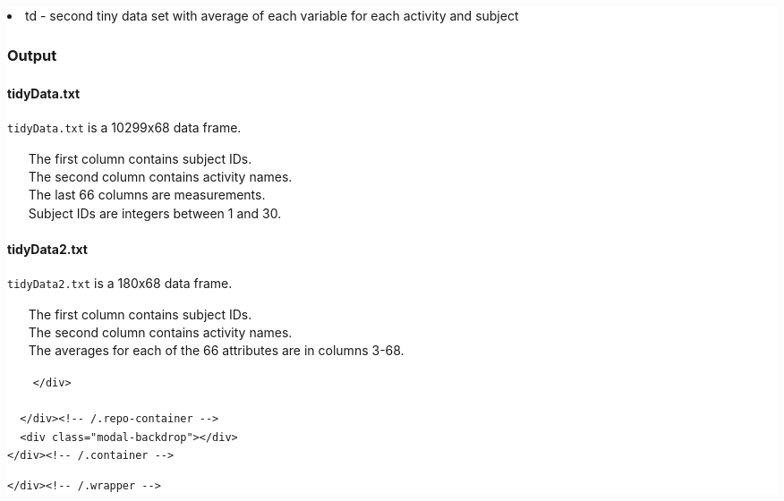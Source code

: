 <li>td - second tiny data set with average of each variable for each activity and
subject</li>
</ul>

<h3>
<a name="user-content-output" class="anchor" href="#output" aria-hidden="true"><span class="octicon octicon-link"></span></a>Output</h3>

<h4>
<a name="user-content-tidydatatxt" class="anchor" href="#tidydatatxt" aria-hidden="true"><span class="octicon octicon-link"></span></a>tidyData.txt</h4>

<p><code>tidyData.txt</code> is a 10299x68 data frame.</p>

<ul class="task-list">
<li>The first column contains subject IDs.</li>
<li>The second column contains activity names.</li>
<li>The last 66 columns are measurements.</li>
<li>Subject IDs are integers between 1 and 30.</li>
</ul>

<h4>
<a name="user-content-tidydata2txt" class="anchor" href="#tidydata2txt" aria-hidden="true"><span class="octicon octicon-link"></span></a>tidyData2.txt</h4>

<p><code>tidyData2.txt</code> is a 180x68 data frame.</p>

<ul class="task-list">
<li>The first column contains subject IDs.</li>
<li>The second column contains activity names.</li>
<li>The averages for each of the 66 attributes are in columns 3-68.</li>
</ul>
</article>
  </div>

  </div>
</div>

<a href="#jump-to-line" rel="facebox[.linejump]" data-hotkey="l" style="display:none">Jump to Line</a>
<div id="jump-to-line" style="display:none">
  <form accept-charset="UTF-8" class="js-jump-to-line-form">
    <input class="linejump-input js-jump-to-line-field" type="text" placeholder="Jump to line&hellip;" autofocus>
    <button type="submit" class="button">Go</button>
  </form>
</div>

        </div>

      </div><!-- /.repo-container -->
      <div class="modal-backdrop"></div>
    </div><!-- /.container -->
  </div>


    </div><!-- /.wrapper -->
